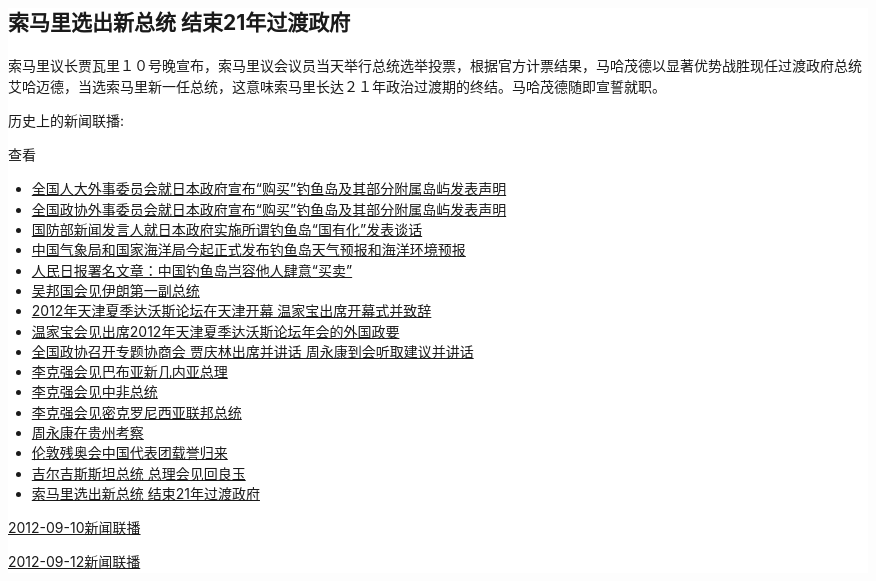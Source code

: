 
## 索马里选出新总统 结束21年过渡政府


索马里议长贾瓦里１０号晚宣布，索马里议会议员当天举行总统选举投票，根据官方计票结果，马哈茂德以显著优势战胜现任过渡政府总统艾哈迈德，当选索马里新一任总统，这意味索马里长达２１年政治过渡期的终结。马哈茂德随即宣誓就职。






历史上的新闻联播:

 查看
 

* [全国人大外事委员会就日本政府宣布“购买”钓鱼岛及其部分附属岛屿发表声明](#全国人大外事委员会就日本政府宣布“购买”钓鱼岛及其部分附属岛屿发表声明)
* [全国政协外事委员会就日本政府宣布“购买”钓鱼岛及其部分附属岛屿发表声明](#全国政协外事委员会就日本政府宣布“购买”钓鱼岛及其部分附属岛屿发表声明)
* [国防部新闻发言人就日本政府实施所谓钓鱼岛“国有化”发表谈话](#国防部新闻发言人就日本政府实施所谓钓鱼岛“国有化”发表谈话)
* [中国气象局和国家海洋局今起正式发布钓鱼岛天气预报和海洋环境预报](#中国气象局和国家海洋局今起正式发布钓鱼岛天气预报和海洋环境预报)
* [人民日报署名文章：中国钓鱼岛岂容他人肆意“买卖”](#人民日报署名文章：中国钓鱼岛岂容他人肆意“买卖”)
* [吴邦国会见伊朗第一副总统](#吴邦国会见伊朗第一副总统)
* [2012年天津夏季达沃斯论坛在天津开幕 温家宝出席开幕式并致辞](#2012年天津夏季达沃斯论坛在天津开幕-温家宝出席开幕式并致辞)
* [温家宝会见出席2012年天津夏季达沃斯论坛年会的外国政要](#温家宝会见出席2012年天津夏季达沃斯论坛年会的外国政要)
* [全国政协召开专题协商会 贾庆林出席并讲话 周永康到会听取建议并讲话](#全国政协召开专题协商会-贾庆林出席并讲话-周永康到会听取建议并讲话)
* [李克强会见巴布亚新几内亚总理](#李克强会见巴布亚新几内亚总理)
* [李克强会见中非总统](#李克强会见中非总统)
* [李克强会见密克罗尼西亚联邦总统](#李克强会见密克罗尼西亚联邦总统)
* [周永康在贵州考察](#周永康在贵州考察)
* [伦敦残奥会中国代表团载誉归来](#伦敦残奥会中国代表团载誉归来)
* [吉尔吉斯斯坦总统 总理会见回良玉](#吉尔吉斯斯坦总统-总理会见回良玉)
* [索马里选出新总统 结束21年过渡政府](#索马里选出新总统-结束21年过渡政府)






[2012-09-10新闻联播](/xinwenlianbo/20120910)


[2012-09-12新闻联播](/xinwenlianbo/20120912)



